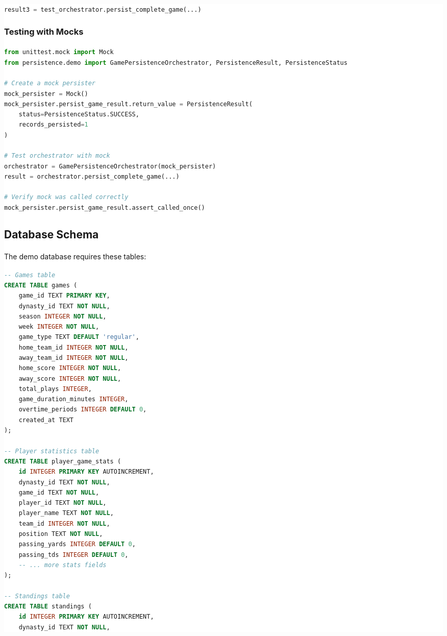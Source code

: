 ```python
result3 = test_orchestrator.persist_complete_game(...)
```

### Testing with Mocks

```python
from unittest.mock import Mock
from persistence.demo import GamePersistenceOrchestrator, PersistenceResult, PersistenceStatus

# Create a mock persister
mock_persister = Mock()
mock_persister.persist_game_result.return_value = PersistenceResult(
    status=PersistenceStatus.SUCCESS,
    records_persisted=1
)

# Test orchestrator with mock
orchestrator = GamePersistenceOrchestrator(mock_persister)
result = orchestrator.persist_complete_game(...)

# Verify mock was called correctly
mock_persister.persist_game_result.assert_called_once()
```

## Database Schema

The demo database requires these tables:

```sql
-- Games table
CREATE TABLE games (
    game_id TEXT PRIMARY KEY,
    dynasty_id TEXT NOT NULL,
    season INTEGER NOT NULL,
    week INTEGER NOT NULL,
    game_type TEXT DEFAULT 'regular',
    home_team_id INTEGER NOT NULL,
    away_team_id INTEGER NOT NULL,
    home_score INTEGER NOT NULL,
    away_score INTEGER NOT NULL,
    total_plays INTEGER,
    game_duration_minutes INTEGER,
    overtime_periods INTEGER DEFAULT 0,
    created_at TEXT
);

-- Player statistics table
CREATE TABLE player_game_stats (
    id INTEGER PRIMARY KEY AUTOINCREMENT,
    dynasty_id TEXT NOT NULL,
    game_id TEXT NOT NULL,
    player_id TEXT NOT NULL,
    player_name TEXT NOT NULL,
    team_id INTEGER NOT NULL,
    position TEXT NOT NULL,
    passing_yards INTEGER DEFAULT 0,
    passing_tds INTEGER DEFAULT 0,
    -- ... more stats fields
);

-- Standings table
CREATE TABLE standings (
    id INTEGER PRIMARY KEY AUTOINCREMENT,
    dynasty_id TEXT NOT NULL,
```